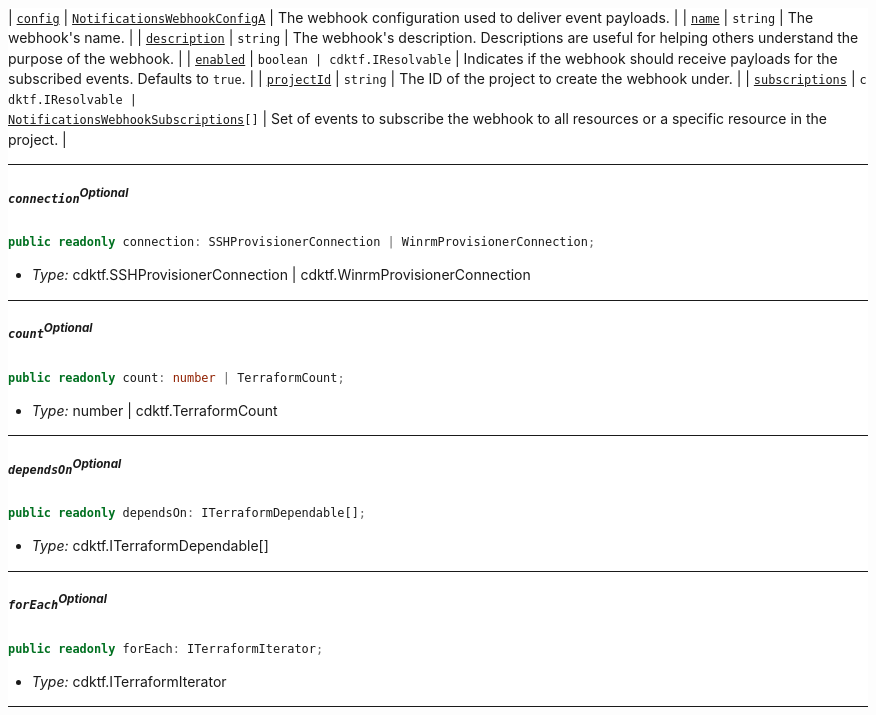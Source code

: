 | <code><a href="#@cdktf/provider-hcp.notificationsWebhook.NotificationsWebhookConfig.property.config">config</a></code> | <code><a href="#@cdktf/provider-hcp.notificationsWebhook.NotificationsWebhookConfigA">NotificationsWebhookConfigA</a></code> | The webhook configuration used to deliver event payloads. |
| <code><a href="#@cdktf/provider-hcp.notificationsWebhook.NotificationsWebhookConfig.property.name">name</a></code> | <code>string</code> | The webhook's name. |
| <code><a href="#@cdktf/provider-hcp.notificationsWebhook.NotificationsWebhookConfig.property.description">description</a></code> | <code>string</code> | The webhook's description. Descriptions are useful for helping others understand the purpose of the webhook. |
| <code><a href="#@cdktf/provider-hcp.notificationsWebhook.NotificationsWebhookConfig.property.enabled">enabled</a></code> | <code>boolean \| cdktf.IResolvable</code> | Indicates if the webhook should receive payloads for the subscribed events. Defaults to `true`. |
| <code><a href="#@cdktf/provider-hcp.notificationsWebhook.NotificationsWebhookConfig.property.projectId">projectId</a></code> | <code>string</code> | The ID of the project to create the webhook under. |
| <code><a href="#@cdktf/provider-hcp.notificationsWebhook.NotificationsWebhookConfig.property.subscriptions">subscriptions</a></code> | <code>cdktf.IResolvable \| <a href="#@cdktf/provider-hcp.notificationsWebhook.NotificationsWebhookSubscriptions">NotificationsWebhookSubscriptions</a>[]</code> | Set of events to subscribe the webhook to all resources or a specific resource in the project. |

---

##### `connection`<sup>Optional</sup> <a name="connection" id="@cdktf/provider-hcp.notificationsWebhook.NotificationsWebhookConfig.property.connection"></a>

```typescript
public readonly connection: SSHProvisionerConnection | WinrmProvisionerConnection;
```

- *Type:* cdktf.SSHProvisionerConnection | cdktf.WinrmProvisionerConnection

---

##### `count`<sup>Optional</sup> <a name="count" id="@cdktf/provider-hcp.notificationsWebhook.NotificationsWebhookConfig.property.count"></a>

```typescript
public readonly count: number | TerraformCount;
```

- *Type:* number | cdktf.TerraformCount

---

##### `dependsOn`<sup>Optional</sup> <a name="dependsOn" id="@cdktf/provider-hcp.notificationsWebhook.NotificationsWebhookConfig.property.dependsOn"></a>

```typescript
public readonly dependsOn: ITerraformDependable[];
```

- *Type:* cdktf.ITerraformDependable[]

---

##### `forEach`<sup>Optional</sup> <a name="forEach" id="@cdktf/provider-hcp.notificationsWebhook.NotificationsWebhookConfig.property.forEach"></a>

```typescript
public readonly forEach: ITerraformIterator;
```

- *Type:* cdktf.ITerraformIterator

---